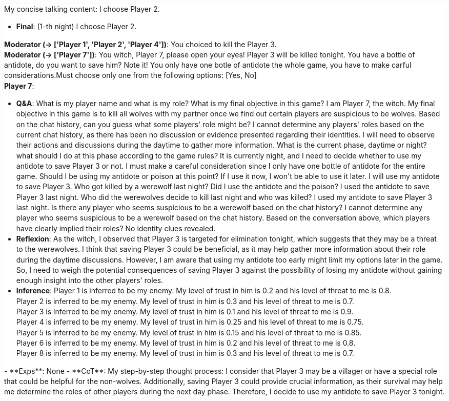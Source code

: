 
My concise talking content: I choose Player 2.  

- **Final**: (1-th night) I choose Player 2.  

**Moderator (-> ['Player 1', 'Player 2', 'Player 4'])**: You choiced to kill the Player 3.  
**Moderator (-> ['Player 7'])**: You witch, Player 7, please open your eyes! Player 3 will be killed tonight. You have a bottle of antidote, do you want to save him? Note it! You only have one botle of antidote the whole game, you have to make carful considerations.Must choose only one from the following options: [Yes, No]  
**Player 7**:  
- **Q&A**: What is my player name and what is my role? What is my final objective in this game? I am Player 7, the witch. My final objective in this game is to kill all wolves with my partner once we find out certain players are suspicious to be wolves.
Based on the chat history, can you guess what some players' role might be? I cannot determine any players' roles based on the current chat history, as there has been no discussion or evidence presented regarding their identities. I will need to observe their actions and discussions during the daytime to gather more information.
What is the current phase, daytime or night? what should I do at this phase according to the game rules? It is currently night, and I need to decide whether to use my antidote to save Player 3 or not. I must make a careful consideration since I only have one bottle of antidote for the entire game.
Should I be using my antidote or poison at this point? If I use it now, I won't be able to use it later. I will use my antidote to save Player 3.
Who got killed by a werewolf last night? Did I use the antidote and the poison? I used the antidote to save Player 3 last night.
Who did the werewolves decide to kill last night and who was killed? I used my antidote to save Player 3 last night.
Is there any player who seems suspicious to be a werewolf based on the chat history? I cannot determine any player who seems suspicious to be a werewolf based on the chat history.
Based on the conversation above, which players have clearly implied their roles? No identity clues revealed.  
- **Reflexion**: As the witch, I observed that Player 3 is targeted for elimination tonight, which suggests that they may be a threat to the werewolves. I think that saving Player 3 could be beneficial, as it may help gather more information about their role during the daytime discussions. However, I am aware that using my antidote too early might limit my options later in the game. So, I need to weigh the potential consequences of saving Player 3 against the possibility of losing my antidote without gaining enough insight into the other players' roles.  
- **Inference**: Player 1 is inferred to be my enemy. My level of trust in him is 0.2 and his level of threat to me is 0.8.  
Player 2 is inferred to be my enemy. My level of trust in him is 0.3 and his level of threat to me is 0.7.  
Player 3 is inferred to be my enemy. My level of trust in him is 0.1 and his level of threat to me is 0.9.  
Player 4 is inferred to be my enemy. My level of trust in him is 0.25 and his level of threat to me is 0.75.  
Player 5 is inferred to be my enemy. My level of trust in him is 0.15 and his level of threat to me is 0.85.  
Player 6 is inferred to be my enemy. My level of trust in him is 0.2 and his level of threat to me is 0.8.  
Player 8 is inferred to be my enemy. My level of trust in him is 0.3 and his level of threat to me is 0.7.  
<EOS>  
- **Exps**: None  
- **CoT**: My step-by-step thought process: I consider that Player 3 may be a villager or have a special role that could be helpful for the non-wolves. Additionally, saving Player 3 could provide crucial information, as their survival may help me determine the roles of other players during the next day phase. Therefore, I decide to use my antidote to save Player 3 tonight. 
